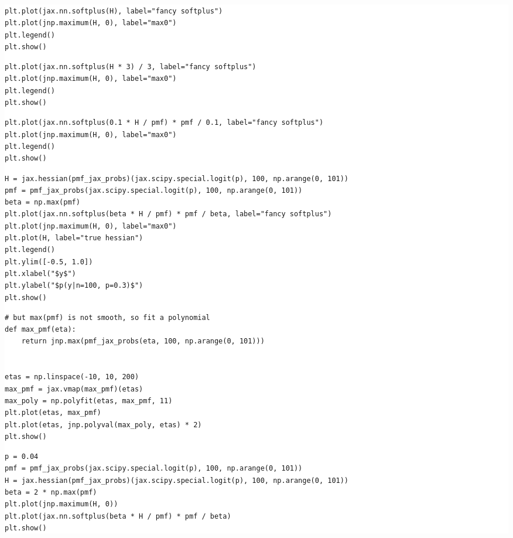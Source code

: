 ```sage vscode={"languageId": "python"}
plt.plot(jax.nn.softplus(H), label="fancy softplus")
plt.plot(jnp.maximum(H, 0), label="max0")
plt.legend()
plt.show()
```

```sage vscode={"languageId": "python"}
plt.plot(jax.nn.softplus(H * 3) / 3, label="fancy softplus")
plt.plot(jnp.maximum(H, 0), label="max0")
plt.legend()
plt.show()
```

```sage vscode={"languageId": "python"}
plt.plot(jax.nn.softplus(0.1 * H / pmf) * pmf / 0.1, label="fancy softplus")
plt.plot(jnp.maximum(H, 0), label="max0")
plt.legend()
plt.show()
```

```sage vscode={"languageId": "python"}
H = jax.hessian(pmf_jax_probs)(jax.scipy.special.logit(p), 100, np.arange(0, 101))
pmf = pmf_jax_probs(jax.scipy.special.logit(p), 100, np.arange(0, 101))
beta = np.max(pmf)
plt.plot(jax.nn.softplus(beta * H / pmf) * pmf / beta, label="fancy softplus")
plt.plot(jnp.maximum(H, 0), label="max0")
plt.plot(H, label="true hessian")
plt.legend()
plt.ylim([-0.5, 1.0])
plt.xlabel("$y$")
plt.ylabel("$p(y|n=100, p=0.3)$")
plt.show()
```

```sage vscode={"languageId": "python"}
# but max(pmf) is not smooth, so fit a polynomial
def max_pmf(eta):
    return jnp.max(pmf_jax_probs(eta, 100, np.arange(0, 101)))


etas = np.linspace(-10, 10, 200)
max_pmf = jax.vmap(max_pmf)(etas)
max_poly = np.polyfit(etas, max_pmf, 11)
plt.plot(etas, max_pmf)
plt.plot(etas, jnp.polyval(max_poly, etas) * 2)
plt.show()
```

```sage vscode={"languageId": "python"}
p = 0.04
pmf = pmf_jax_probs(jax.scipy.special.logit(p), 100, np.arange(0, 101))
H = jax.hessian(pmf_jax_probs)(jax.scipy.special.logit(p), 100, np.arange(0, 101))
beta = 2 * np.max(pmf)
plt.plot(jnp.maximum(H, 0))
plt.plot(jax.nn.softplus(beta * H / pmf) * pmf / beta)
plt.show()
```
